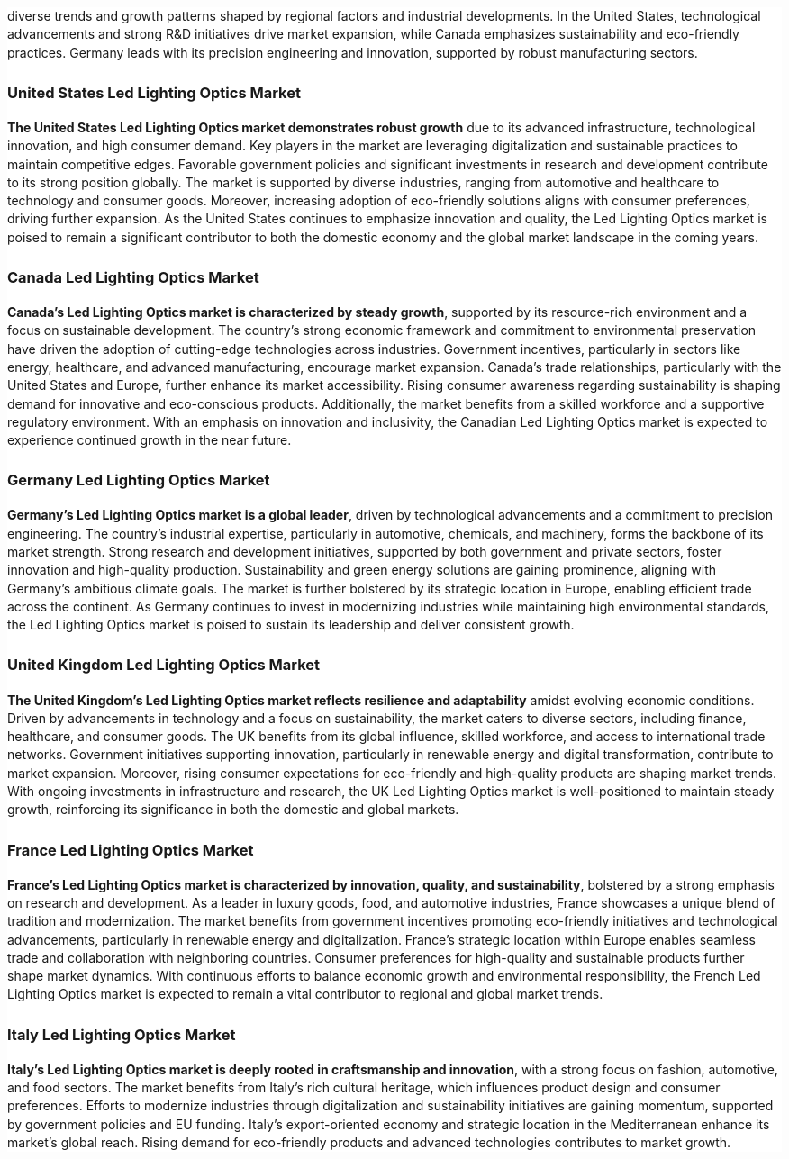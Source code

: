 diverse trends and growth patterns shaped by regional factors and industrial developments. In the United States, technological advancements and strong R&amp;D initiatives drive market expansion, while Canada emphasizes sustainability and eco-friendly practices. Germany leads with its precision engineering and innovation, supported by robust manufacturing sectors.</span></em></p></blockquote><h3><strong>United States Led Lighting Optics Market</strong></h3><p><strong>The United States Led Lighting Optics market demonstrates robust growth</strong> due to its advanced infrastructure, technological innovation, and high consumer demand. Key players in the market are leveraging digitalization and sustainable practices to maintain competitive edges. Favorable government policies and significant investments in research and development contribute to its strong position globally. The market is supported by diverse industries, ranging from automotive and healthcare to technology and consumer goods. Moreover, increasing adoption of eco-friendly solutions aligns with consumer preferences, driving further expansion. As the United States continues to emphasize innovation and quality, the Led Lighting Optics market is poised to remain a significant contributor to both the domestic economy and the global market landscape in the coming years.</p><h3><strong>Canada Led Lighting Optics Market</strong></h3><p><strong>Canada&rsquo;s Led Lighting Optics market is characterized by steady growth</strong>, supported by its resource-rich environment and a focus on sustainable development. The country&rsquo;s strong economic framework and commitment to environmental preservation have driven the adoption of cutting-edge technologies across industries. Government incentives, particularly in sectors like energy, healthcare, and advanced manufacturing, encourage market expansion. Canada&rsquo;s trade relationships, particularly with the United States and Europe, further enhance its market accessibility. Rising consumer awareness regarding sustainability is shaping demand for innovative and eco-conscious products. Additionally, the market benefits from a skilled workforce and a supportive regulatory environment. With an emphasis on innovation and inclusivity, the Canadian Led Lighting Optics market is expected to experience continued growth in the near future.</p><h3><strong>Germany Led Lighting Optics Market</strong></h3><p><strong>Germany&rsquo;s Led Lighting Optics market is a global leader</strong>, driven by technological advancements and a commitment to precision engineering. The country&rsquo;s industrial expertise, particularly in automotive, chemicals, and machinery, forms the backbone of its market strength. Strong research and development initiatives, supported by both government and private sectors, foster innovation and high-quality production. Sustainability and green energy solutions are gaining prominence, aligning with Germany&rsquo;s ambitious climate goals. The market is further bolstered by its strategic location in Europe, enabling efficient trade across the continent. As Germany continues to invest in modernizing industries while maintaining high environmental standards, the Led Lighting Optics market is poised to sustain its leadership and deliver consistent growth.</p><h3><strong>United Kingdom Led Lighting Optics Market</strong></h3><p><strong>The United Kingdom&rsquo;s Led Lighting Optics market reflects resilience and adaptability</strong> amidst evolving economic conditions. Driven by advancements in technology and a focus on sustainability, the market caters to diverse sectors, including finance, healthcare, and consumer goods. The UK benefits from its global influence, skilled workforce, and access to international trade networks. Government initiatives supporting innovation, particularly in renewable energy and digital transformation, contribute to market expansion. Moreover, rising consumer expectations for eco-friendly and high-quality products are shaping market trends. With ongoing investments in infrastructure and research, the UK Led Lighting Optics market is well-positioned to maintain steady growth, reinforcing its significance in both the domestic and global markets.</p><h3><strong>France Led Lighting Optics Market</strong></h3><p><strong>France&rsquo;s Led Lighting Optics market is characterized by innovation, quality, and sustainability</strong>, bolstered by a strong emphasis on research and development. As a leader in luxury goods, food, and automotive industries, France showcases a unique blend of tradition and modernization. The market benefits from government incentives promoting eco-friendly initiatives and technological advancements, particularly in renewable energy and digitalization. France&rsquo;s strategic location within Europe enables seamless trade and collaboration with neighboring countries. Consumer preferences for high-quality and sustainable products further shape market dynamics. With continuous efforts to balance economic growth and environmental responsibility, the French Led Lighting Optics market is expected to remain a vital contributor to regional and global market trends.</p><h3><strong>Italy Led Lighting Optics Market</strong></h3><p><strong>Italy&rsquo;s Led Lighting Optics market is deeply rooted in craftsmanship and innovation</strong>, with a strong focus on fashion, automotive, and food sectors. The market benefits from Italy&rsquo;s rich cultural heritage, which influences product design and consumer preferences. Efforts to modernize industries through digitalization and sustainability initiatives are gaining momentum, supported by government policies and EU funding. Italy&rsquo;s export-oriented economy and strategic location in the Mediterranean enhance its market&rsquo;s global reach. Rising demand for eco-friendly products and advanced technologies contributes to market growth.